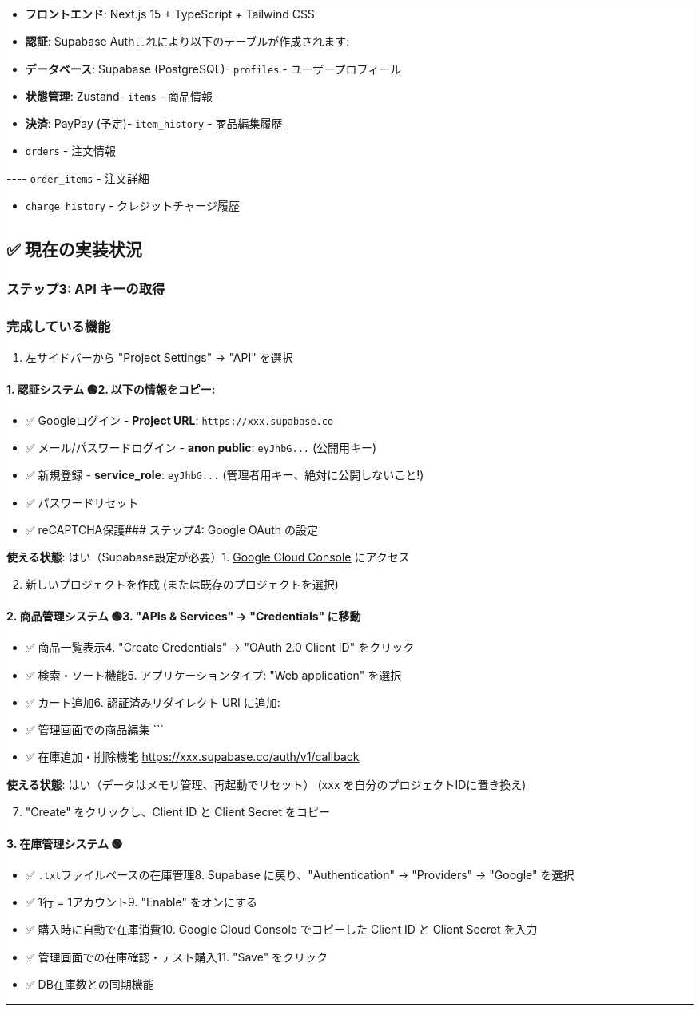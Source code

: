 - **フロントエンド**: Next.js 15 + TypeScript + Tailwind CSS

- **認証**: Supabase Authこれにより以下のテーブルが作成されます:

- **データベース**: Supabase (PostgreSQL)- `profiles` - ユーザープロフィール

- **状態管理**: Zustand- `items` - 商品情報

- **決済**: PayPay (予定)- `item_history` - 商品編集履歴

- `orders` - 注文情報

---- `order_items` - 注文詳細

- `charge_history` - クレジットチャージ履歴

## ✅ 現在の実装状況

### ステップ3: API キーの取得

### 完成している機能

1. 左サイドバーから "Project Settings" → "API" を選択

#### 1. 認証システム 🟢2. 以下の情報をコピー:

- ✅ Googleログイン   - **Project URL**: `https://xxx.supabase.co`

- ✅ メール/パスワードログイン   - **anon public**: `eyJhbG...` (公開用キー)

- ✅ 新規登録   - **service_role**: `eyJhbG...` (管理者用キー、絶対に公開しないこと!)

- ✅ パスワードリセット

- ✅ reCAPTCHA保護### ステップ4: Google OAuth の設定



**使える状態**: はい（Supabase設定が必要）1. [Google Cloud Console](https://console.cloud.google.com/) にアクセス

2. 新しいプロジェクトを作成 (または既存のプロジェクトを選択)

#### 2. 商品管理システム 🟢3. "APIs & Services" → "Credentials" に移動

- ✅ 商品一覧表示4. "Create Credentials" → "OAuth 2.0 Client ID" をクリック

- ✅ 検索・ソート機能5. アプリケーションタイプ: "Web application" を選択

- ✅ カート追加6. 認証済みリダイレクト URI に追加:

- ✅ 管理画面での商品編集   ```

- ✅ 在庫追加・削除機能   https://xxx.supabase.co/auth/v1/callback

   ```

**使える状態**: はい（データはメモリ管理、再起動でリセット）   (xxx を自分のプロジェクトIDに置き換え)

7. "Create" をクリックし、Client ID と Client Secret をコピー

#### 3. 在庫管理システム 🟢

- ✅ `.txt`ファイルベースの在庫管理8. Supabase に戻り、"Authentication" → "Providers" → "Google" を選択

- ✅ 1行 = 1アカウント9. "Enable" をオンにする

- ✅ 購入時に自動で在庫消費10. Google Cloud Console でコピーした Client ID と Client Secret を入力

- ✅ 管理画面での在庫確認・テスト購入11. "Save" をクリック

- ✅ DB在庫数との同期機能

---
   ```